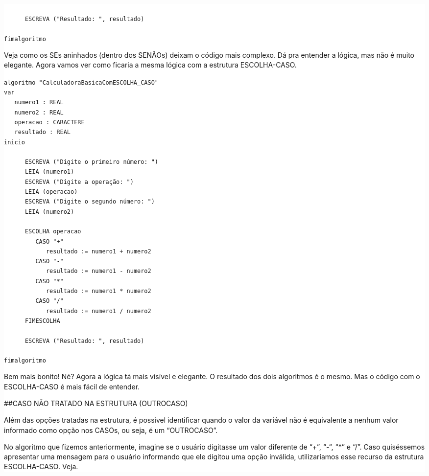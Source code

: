 ``` {.lang:default .decode:true}

      ESCREVA ("Resultado: ", resultado)

fimalgoritmo
```

Veja como os SEs aninhados (dentro dos SENÃOs) deixam o código mais
complexo. Dá pra entender a lógica, mas não é muito elegante. Agora
vamos ver como ficaria a mesma lógica com a estrutura ESCOLHA-CASO.

``` {.lang:default .decode:true}
algoritmo "CalculadoraBasicaComESCOLHA_CASO"
var
   numero1 : REAL
   numero2 : REAL
   operacao : CARACTERE
   resultado : REAL
inicio

      ESCREVA ("Digite o primeiro número: ")
      LEIA (numero1)
      ESCREVA ("Digite a operação: ")
      LEIA (operacao)
      ESCREVA ("Digite o segundo número: ")
      LEIA (numero2)

      ESCOLHA operacao
         CASO "+"
            resultado := numero1 + numero2
         CASO "-"
            resultado := numero1 - numero2
         CASO "*"
            resultado := numero1 * numero2
         CASO "/"
            resultado := numero1 / numero2
      FIMESCOLHA

      ESCREVA ("Resultado: ", resultado)

fimalgoritmo
```

Bem mais bonito! Né? Agora a lógica tá mais visível e elegante. O
resultado dos dois algoritmos é o mesmo. Mas o código com o ESCOLHA-CASO
é mais fácil de entender.

##CASO NÃO TRATADO NA ESTRUTURA (OUTROCASO)

Além das opções tratadas na estrutura, é possível identificar quando o
valor da variável não é equivalente a nenhum valor informado como opção
nos CASOs, ou seja, é um “OUTROCASO”.

No algoritmo que fizemos anteriormente, imagine se o usuário digitasse
um valor diferente de “+”, “-“, “\*” e “/”. Caso quiséssemos apresentar
uma mensagem para o usuário informando que ele digitou uma opção
inválida, utilizaríamos esse recurso da estrutura ESCOLHA-CASO. Veja.
